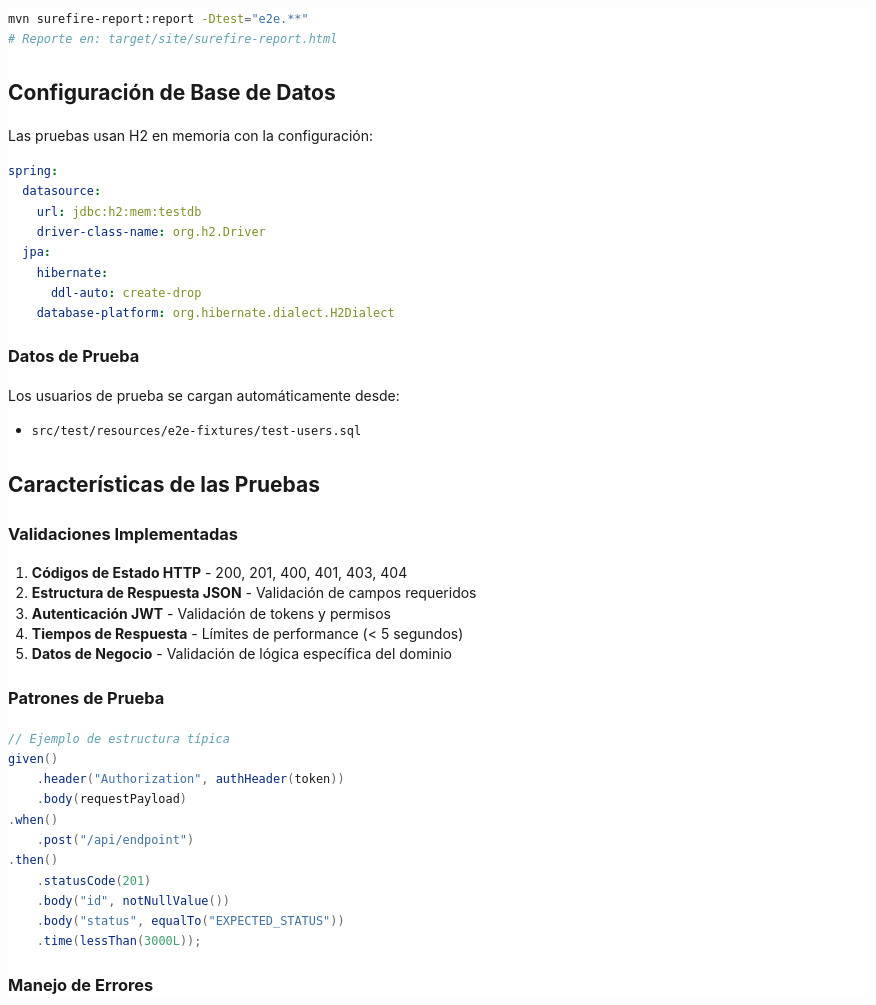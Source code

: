 ```bash
mvn surefire-report:report -Dtest="e2e.**"
# Reporte en: target/site/surefire-report.html
```

## Configuración de Base de Datos

Las pruebas usan H2 en memoria con la configuración:

```yaml
spring:
  datasource:
    url: jdbc:h2:mem:testdb
    driver-class-name: org.h2.Driver
  jpa:
    hibernate:
      ddl-auto: create-drop
    database-platform: org.hibernate.dialect.H2Dialect
```

### Datos de Prueba

Los usuarios de prueba se cargan automáticamente desde:
- `src/test/resources/e2e-fixtures/test-users.sql`

## Características de las Pruebas

### Validaciones Implementadas

1. **Códigos de Estado HTTP** - 200, 201, 400, 401, 403, 404
2. **Estructura de Respuesta JSON** - Validación de campos requeridos
3. **Autenticación JWT** - Validación de tokens y permisos
4. **Tiempos de Respuesta** - Límites de performance (< 5 segundos)
5. **Datos de Negocio** - Validación de lógica específica del dominio

### Patrones de Prueba

```java
// Ejemplo de estructura típica
given()
    .header("Authorization", authHeader(token))
    .body(requestPayload)
.when()
    .post("/api/endpoint")
.then()
    .statusCode(201)
    .body("id", notNullValue())
    .body("status", equalTo("EXPECTED_STATUS"))
    .time(lessThan(3000L));
```

### Manejo de Errores
